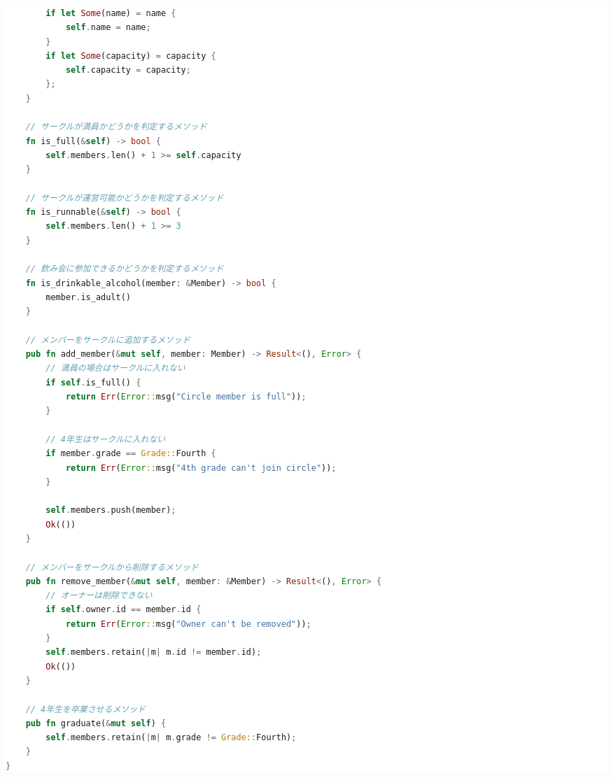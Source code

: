 ```Rust
        if let Some(name) = name {
            self.name = name;
        }
        if let Some(capacity) = capacity {
            self.capacity = capacity;
        };
    }

    // サークルが満員かどうかを判定するメソッド
    fn is_full(&self) -> bool {
        self.members.len() + 1 >= self.capacity
    }

    // サークルが運営可能かどうかを判定するメソッド
    fn is_runnable(&self) -> bool {
        self.members.len() + 1 >= 3
    }

    // 飲み会に参加できるかどうかを判定するメソッド
    fn is_drinkable_alcohol(member: &Member) -> bool {
        member.is_adult()
    }

    // メンバーをサークルに追加するメソッド
    pub fn add_member(&mut self, member: Member) -> Result<(), Error> {
        // 満員の場合はサークルに入れない
        if self.is_full() {
            return Err(Error::msg("Circle member is full"));
        }

        // 4年生はサークルに入れない
        if member.grade == Grade::Fourth {
            return Err(Error::msg("4th grade can't join circle"));
        }

        self.members.push(member);
        Ok(())
    }

    // メンバーをサークルから削除するメソッド
    pub fn remove_member(&mut self, member: &Member) -> Result<(), Error> {
        // オーナーは削除できない
        if self.owner.id == member.id {
            return Err(Error::msg("Owner can't be removed"));
        }
        self.members.retain(|m| m.id != member.id);
        Ok(())
    }

    // 4年生を卒業させるメソッド
    pub fn graduate(&mut self) {
        self.members.retain(|m| m.grade != Grade::Fourth);
    }
}
```
